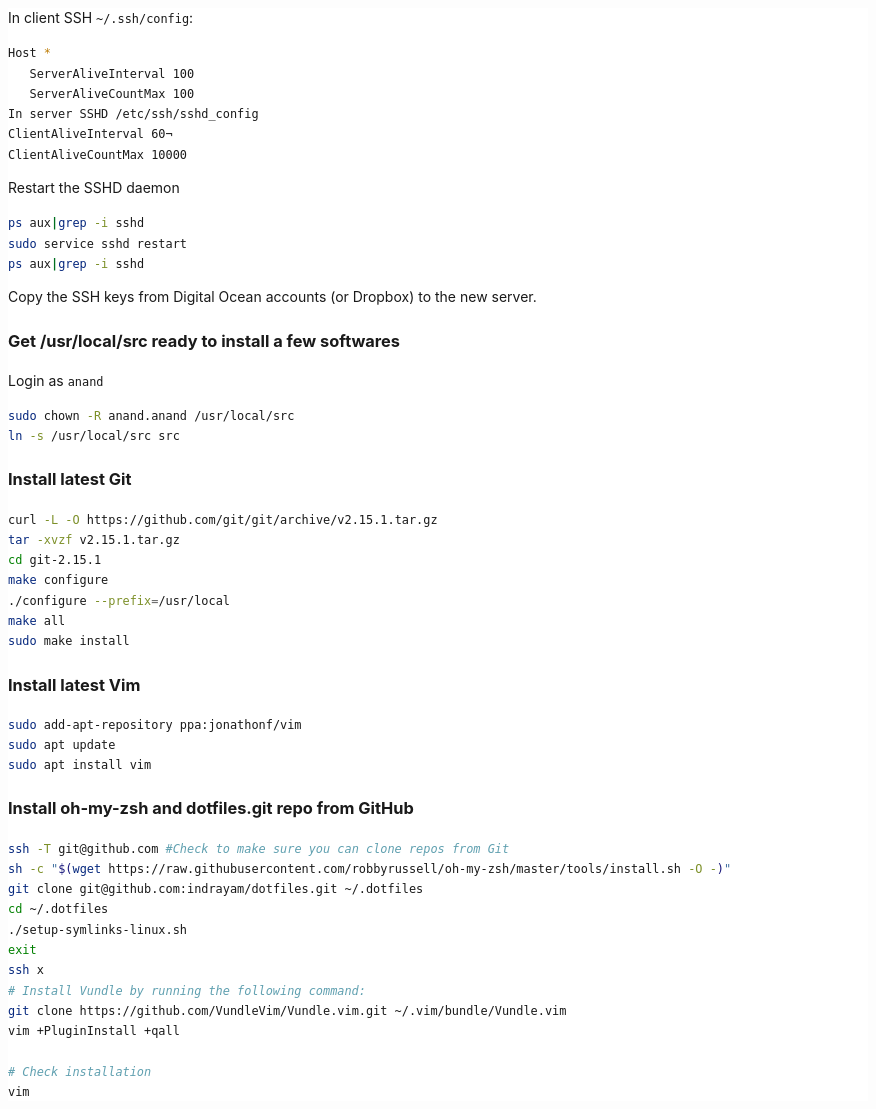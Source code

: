 In client SSH `~/.ssh/config`:

```bash
Host *
   ServerAliveInterval 100
   ServerAliveCountMax 100
In server SSHD /etc/ssh/sshd_config
ClientAliveInterval 60¬
ClientAliveCountMax 10000
```
Restart the SSHD daemon

```bash
ps aux|grep -i sshd
sudo service sshd restart
ps aux|grep -i sshd
```

Copy the SSH keys from Digital Ocean accounts (or Dropbox) to the new server.

### Get /usr/local/src ready to install a few softwares

Login as `anand`

```bash
sudo chown -R anand.anand /usr/local/src
ln -s /usr/local/src src
```

### Install latest Git

```bash
curl -L -O https://github.com/git/git/archive/v2.15.1.tar.gz
tar -xvzf v2.15.1.tar.gz
cd git-2.15.1
make configure
./configure --prefix=/usr/local
make all
sudo make install
```

### Install latest Vim

```bash
sudo add-apt-repository ppa:jonathonf/vim
sudo apt update
sudo apt install vim
```

### Install oh-my-zsh and dotfiles.git repo from GitHub

```bash
ssh -T git@github.com #Check to make sure you can clone repos from Git
sh -c "$(wget https://raw.githubusercontent.com/robbyrussell/oh-my-zsh/master/tools/install.sh -O -)"
git clone git@github.com:indrayam/dotfiles.git ~/.dotfiles
cd ~/.dotfiles
./setup-symlinks-linux.sh
exit
ssh x
# Install Vundle by running the following command:
git clone https://github.com/VundleVim/Vundle.vim.git ~/.vim/bundle/Vundle.vim
vim +PluginInstall +qall

# Check installation
vim
```
